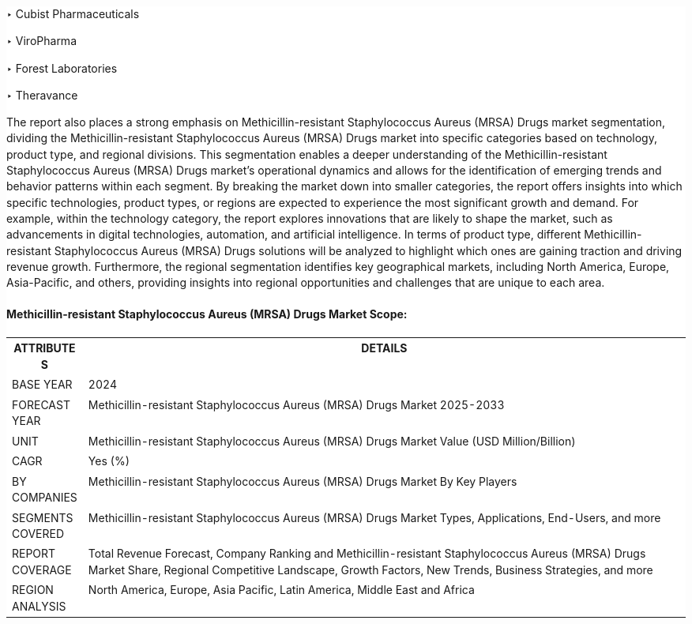 ‣ Cubist Pharmaceuticals

‣ ViroPharma

‣ Forest Laboratories

‣ Theravance

The report also places a strong emphasis on Methicillin-resistant Staphylococcus Aureus (MRSA) Drugs market segmentation, dividing the Methicillin-resistant Staphylococcus Aureus (MRSA) Drugs market into specific categories based on technology, product type, and regional divisions. This segmentation enables a deeper understanding of the Methicillin-resistant Staphylococcus Aureus (MRSA) Drugs market’s operational dynamics and allows for the identification of emerging trends and behavior patterns within each segment. By breaking the market down into smaller categories, the report offers insights into which specific technologies, product types, or regions are expected to experience the most significant growth and demand. For example, within the technology category, the report explores innovations that are likely to shape the market, such as advancements in digital technologies, automation, and artificial intelligence. In terms of product type, different Methicillin-resistant Staphylococcus Aureus (MRSA) Drugs solutions will be analyzed to highlight which ones are gaining traction and driving revenue growth. Furthermore, the regional segmentation identifies key geographical markets, including North America, Europe, Asia-Pacific, and others, providing insights into regional opportunities and challenges that are unique to each area.

<h4>Methicillin-resistant Staphylococcus Aureus (MRSA) Drugs Market Scope:</h4>
<table>
<tr>
<th>ATTRIBUTES</th>
<th>DETAILS</th>
</tr>
<tr>
<td>BASE YEAR</td>
<td>2024</td>
</tr>
<tr>
<td>FORECAST YEAR</td>
<td>Methicillin-resistant Staphylococcus Aureus (MRSA) Drugs Market 2025-2033</td>
</tr>
<tr>
<td>UNIT</td>
<td>Methicillin-resistant Staphylococcus Aureus (MRSA) Drugs Market Value (USD Million/Billion)</td>
<tr>
<td>CAGR</td>
<td>Yes (%)</td>
</tr>
</tr>
<tr>
<td>BY COMPANIES</td>
<td>Methicillin-resistant Staphylococcus Aureus (MRSA) Drugs Market By Key Players</td>
</tr>
<tr>
<td>SEGMENTS COVERED</td>
<td>Methicillin-resistant Staphylococcus Aureus (MRSA) Drugs Market Types, Applications, End-Users, and more</td>
</tr>
<tr>
<td>REPORT COVERAGE</td>
<td>Total Revenue Forecast, Company Ranking and Methicillin-resistant Staphylococcus Aureus (MRSA) Drugs Market Share, Regional Competitive Landscape, Growth Factors, New Trends, Business Strategies, and more</td>
</tr>
<tr>
<td>REGION ANALYSIS</td>
<td>North America, Europe, Asia Pacific, Latin America, Middle East and Africa</td>
</tr>
</table>